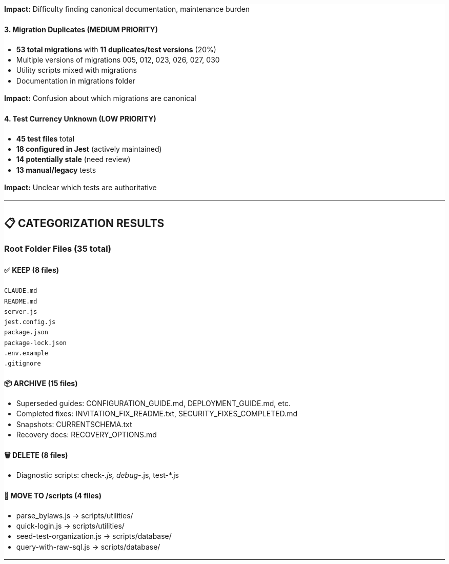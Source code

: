 **Impact:** Difficulty finding canonical documentation, maintenance burden

#### 3. Migration Duplicates (MEDIUM PRIORITY)
- **53 total migrations** with **11 duplicates/test versions** (20%)
- Multiple versions of migrations 005, 012, 023, 026, 027, 030
- Utility scripts mixed with migrations
- Documentation in migrations folder

**Impact:** Confusion about which migrations are canonical

#### 4. Test Currency Unknown (LOW PRIORITY)
- **45 test files** total
- **18 configured in Jest** (actively maintained)
- **14 potentially stale** (need review)
- **13 manual/legacy** tests

**Impact:** Unclear which tests are authoritative

---

## 📋 CATEGORIZATION RESULTS

### Root Folder Files (35 total)

#### ✅ KEEP (8 files)
```
CLAUDE.md
README.md
server.js
jest.config.js
package.json
package-lock.json
.env.example
.gitignore
```

#### 📦 ARCHIVE (15 files)
- Superseded guides: CONFIGURATION_GUIDE.md, DEPLOYMENT_GUIDE.md, etc.
- Completed fixes: INVITATION_FIX_README.txt, SECURITY_FIXES_COMPLETED.md
- Snapshots: CURRENTSCHEMA.txt
- Recovery docs: RECOVERY_OPTIONS.md

#### 🗑️ DELETE (8 files)
- Diagnostic scripts: check-*.js, debug-*.js, test-*.js

#### 📂 MOVE TO /scripts (4 files)
- parse_bylaws.js → scripts/utilities/
- quick-login.js → scripts/utilities/
- seed-test-organization.js → scripts/database/
- query-with-raw-sql.js → scripts/database/

---
